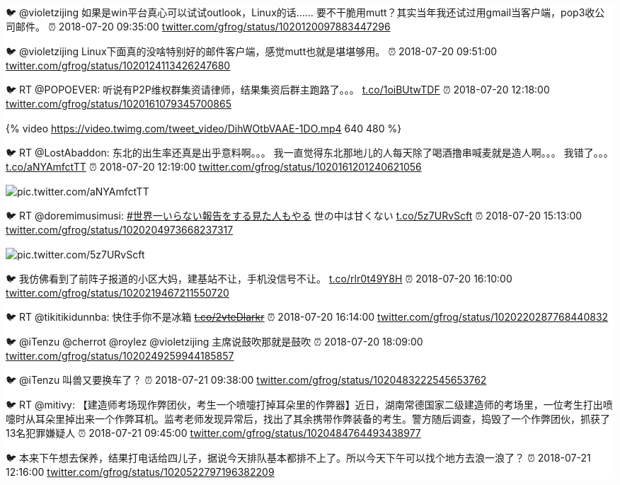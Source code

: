 🐦 @violetzijing 如果是win平台真心可以试试outlook，Linux的话…… 要不干脆用mutt？其实当年我还试过用gmail当客户端，pop3收公司邮件。
⏰ 2018-07-20 09:35:00
[twitter.com/gfrog/status/1020120097883447296](http://twitter.com/gfrog/status/1020120097883447296)

🐦 @violetzijing Linux下面真的没啥特别好的邮件客户端，感觉mutt也就是堪堪够用。
⏰ 2018-07-20 09:51:00
[twitter.com/gfrog/status/1020124113426247680](http://twitter.com/gfrog/status/1020124113426247680)

🐦 RT @POPOEVER: 听说有P2P维权群集资请律师，结果集资后群主跑路了。。。 [t.co/1oiBUtwTDF](https://twitter.com/POPOEVER/status/1020160311783972864/photo/1)
⏰ 2018-07-20 12:18:00
[twitter.com/gfrog/status/1020161079345700865](http://twitter.com/gfrog/status/1020161079345700865)

{% video https://video.twimg.com/tweet_video/DihWOtbVAAE-1DO.mp4 640 480 %}

🐦 RT @LostAbaddon: 东北的出生率还真是出乎意料啊。。。
我一直觉得东北那地儿的人每天除了喝酒撸串喊麦就是造人啊。。。
我错了。。。 [t.co/aNYAmfctTT](https://twitter.com/LostAbaddon?protected_redirect=true)
⏰ 2018-07-20 12:19:00
[twitter.com/gfrog/status/1020161201240621056](http://twitter.com/gfrog/status/1020161201240621056)

![pic.twitter.com/aNYAmfctTT](https://pbs.twimg.com/media/DihWGPuVMAAt8hF.jpg)

🐦 RT @doremimusimusi: [#世界一いらない報告をする見た人もやる](https://twitter.com/hashtag/世界一いらない報告をする見た人もやる?src=hash)
世の中は甘くない [t.co/5z7URvScft](https://twitter.com/doremimusimusi/status/1020105519627841536/photo/1)
⏰ 2018-07-20 15:13:00
[twitter.com/gfrog/status/1020204973668237317](http://twitter.com/gfrog/status/1020204973668237317)

![pic.twitter.com/5z7URvScft](https://pbs.twimg.com/media/DigkZdpVAAAl6C4.jpg)

🐦 我仿佛看到了前阵子报道的小区大妈，建基站不让，手机没信号不让。 [t.co/rlr0t49Y8H](https://twitter.com/royxy/status/1020119981953028096)
⏰ 2018-07-20 16:10:00
[twitter.com/gfrog/status/1020219467211550720](http://twitter.com/gfrog/status/1020219467211550720)

🐦 RT @tikitikidunnba: 快住手你不是冰箱 <s>[t.co/2vteDlarkr](https://t.co/2vteDlarkr)</s>
⏰ 2018-07-20 16:14:00
[twitter.com/gfrog/status/1020220287768440832](http://twitter.com/gfrog/status/1020220287768440832)

🐦 @iTenzu @cherrot @roylez @violetzijing 主席说鼓吹那就是鼓吹
⏰ 2018-07-20 18:09:00
[twitter.com/gfrog/status/1020249259944185857](http://twitter.com/gfrog/status/1020249259944185857)

🐦 @iTenzu 叫兽又要换车了？
⏰ 2018-07-21 09:38:00
[twitter.com/gfrog/status/1020483222545653762](http://twitter.com/gfrog/status/1020483222545653762)

🐦 RT @mitivy: 【建造师考场现作弊团伙，考生一个喷嚏打掉耳朵里的作弊器】近日，湖南常德国家二级建造师的考场里，一位考生打出喷嚏时从耳朵里掉出来一个作弊耳机。监考老师发现异常后，找出了其余携带作弊装备的考生。警方随后调查，捣毁了一个作弊团伙，抓获了13名犯罪嫌疑人
⏰ 2018-07-21 09:45:00
[twitter.com/gfrog/status/1020484764493438977](http://twitter.com/gfrog/status/1020484764493438977)

🐦 本来下午想去保养，结果打电话给四儿子，据说今天排队基本都排不上了。所以今天下午可以找个地方去浪一浪了？
⏰ 2018-07-21 12:16:00
[twitter.com/gfrog/status/1020522797196382209](http://twitter.com/gfrog/status/1020522797196382209)
